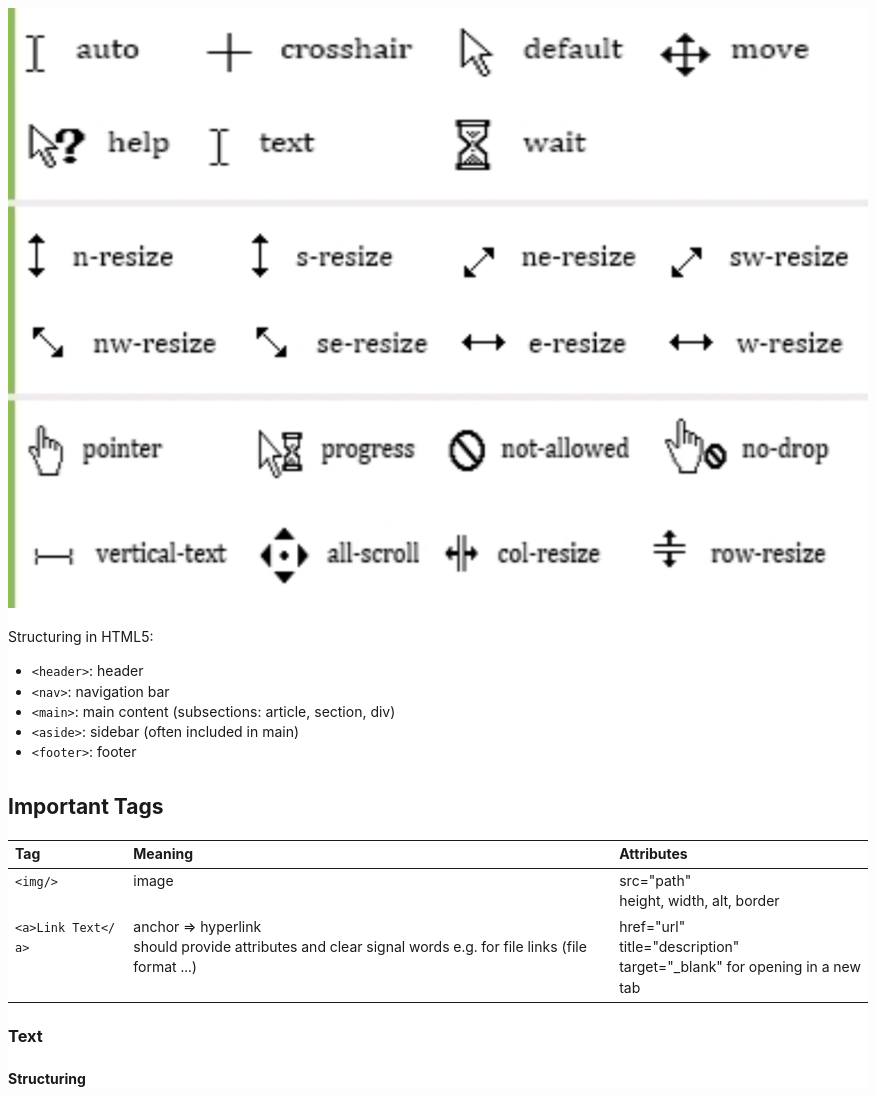![](./html_2.png)

Structuring in HTML5:

- `<header>`: header
- `<nav>`: navigation bar
- `<main>`: main content (subsections: article, section, div)
- `<aside>`: sidebar (often included in main)
- `<footer>`: footer

## Important Tags

| Tag                | Meaning                                                                                                        | Attributes                                                                       |
| :----------------- | :------------------------------------------------------------------------------------------------------------- | :------------------------------------------------------------------------------- |
| `<img/>`           | image                                                                                                          | src="path"<br/>height, width, alt, border                                        |
| `<a>Link Text</a>` | anchor => hyperlink<br/>should provide attributes and clear signal words e.g. for file links (file format ...) | href="url"<br/>title="description"<br/>target="\_blank" for opening in a new tab |

### Text

#### Structuring

